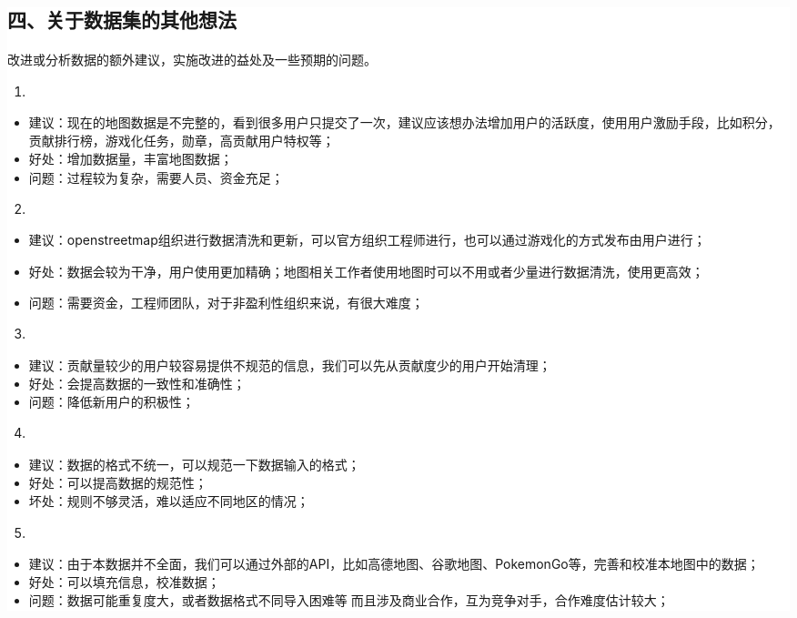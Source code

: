 ## 四、关于数据集的其他想法 

改进或分析数据的额外建议，实施改进的益处及一些预期的问题。

 1.
   * 建议：现在的地图数据是不完整的，看到很多用户只提交了一次，建议应该想办法增加用户的活跃度，使用用户激励手段，比如积分，贡献排行榜，游戏化任务，勋章，高贡献用户特权等；
   * 好处：增加数据量，丰富地图数据；
   * 问题：过程较为复杂，需要人员、资金充足；
   

 2.
   * 建议：openstreetmap组织进行数据清洗和更新，可以官方组织工程师进行，也可以通过游戏化的方式发布由用户进行；
   * 好处：数据会较为干净，用户使用更加精确；地图相关工作者使用地图时可以不用或者少量进行数据清洗，使用更高效；
           
   * 问题：需要资金，工程师团队，对于非盈利性组织来说，有很大难度；
   

 3.
   * 建议：贡献量较少的用户较容易提供不规范的信息，我们可以先从贡献度少的用户开始清理；
   * 好处：会提高数据的一致性和准确性；
   * 问题：降低新用户的积极性；
   
  
 4.
   * 建议：数据的格式不统一，可以规范一下数据输入的格式；
   * 好处：可以提高数据的规范性；
   * 坏处：规则不够灵活，难以适应不同地区的情况；
   
   
 5.
   * 建议：由于本数据并不全面，我们可以通过外部的API，比如高德地图、谷歌地图、PokemonGo等，完善和校准本地图中的数据；
   * 好处：可以填充信息，校准数据；
   * 问题：数据可能重复度大，或者数据格式不同导入困难等
      而且涉及商业合作，互为竞争对手，合作难度估计较大；
